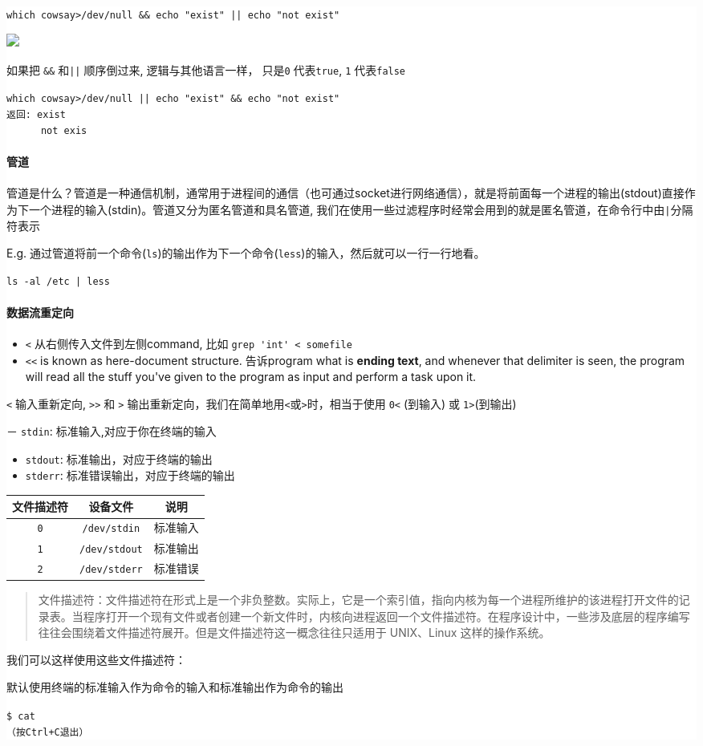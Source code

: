 ```shell
which cowsay>/dev/null && echo "exist" || echo "not exist"
```

![](/img/post/linux/multiple.png)


如果把 ```&&``` 和```||``` 顺序倒过来, 逻辑与其他语言一样， 只是```0``` 代表```true```, ```1``` 代表```false```


```shell
which cowsay>/dev/null || echo "exist" && echo "not exist"
返回: exist
      not exis
```


#### 管道

管道是什么？管道是一种通信机制，通常用于进程间的通信（也可通过socket进行网络通信），就是将前面每一个进程的输出(stdout)直接作为下一个进程的输入(stdin)。管道又分为匿名管道和具名管道, 我们在使用一些过滤程序时经常会用到的就是匿名管道，在命令行中由```|```分隔符表示

E.g. 通过管道将前一个命令(```ls```)的输出作为下一个命令(```less```)的输入，然后就可以一行一行地看。

```shell
ls -al /etc | less

```

#### 数据流重定向

- ```<``` 从右侧传入文件到左侧command, 比如 ```grep 'int' < somefile``` 
- ```<<``` is known as here-document structure. 告诉program what is **ending text**, and whenever that delimiter is seen, the program will read all the stuff you've given to the program as input and perform a task upon it.


```<``` 输入重新定向, ```>>``` 和 ```>``` 输出重新定向，我们在简单地用```<```或```>```时，相当于使用 ```0<``` (到输入) 或 ```1>```(到输出)

－ ```stdin```: 标准输入,对应于你在终端的输入
- ```stdout```: 标准输出，对应于终端的输出
- ```stderr```: 标准错误输出，对应于终端的输出

| 文件描述符 |	设备文件 |	说明 |
| :---: | :---: | :---: |
| ```0``` |	```/dev/stdin```	 | 标准输入 |
 | ```1``` |	```/dev/stdout``` |	标准输出 |
| ```2```  | ```/dev/stderr```	| 标准错误 |

>文件描述符：文件描述符在形式上是一个非负整数。实际上，它是一个索引值，指向内核为每一个进程所维护的该进程打开文件的记录表。当程序打开一个现有文件或者创建一个新文件时，内核向进程返回一个文件描述符。在程序设计中，一些涉及底层的程序编写往往会围绕着文件描述符展开。但是文件描述符这一概念往往只适用于 UNIX、Linux 这样的操作系统。

我们可以这样使用这些文件描述符：

默认<span color="background-color:#FFFF00">使用终端的标准输入作为命令的输入和标准输出作为命令的输出</span>

```shell
$ cat 
（按Ctrl+C退出）
```
